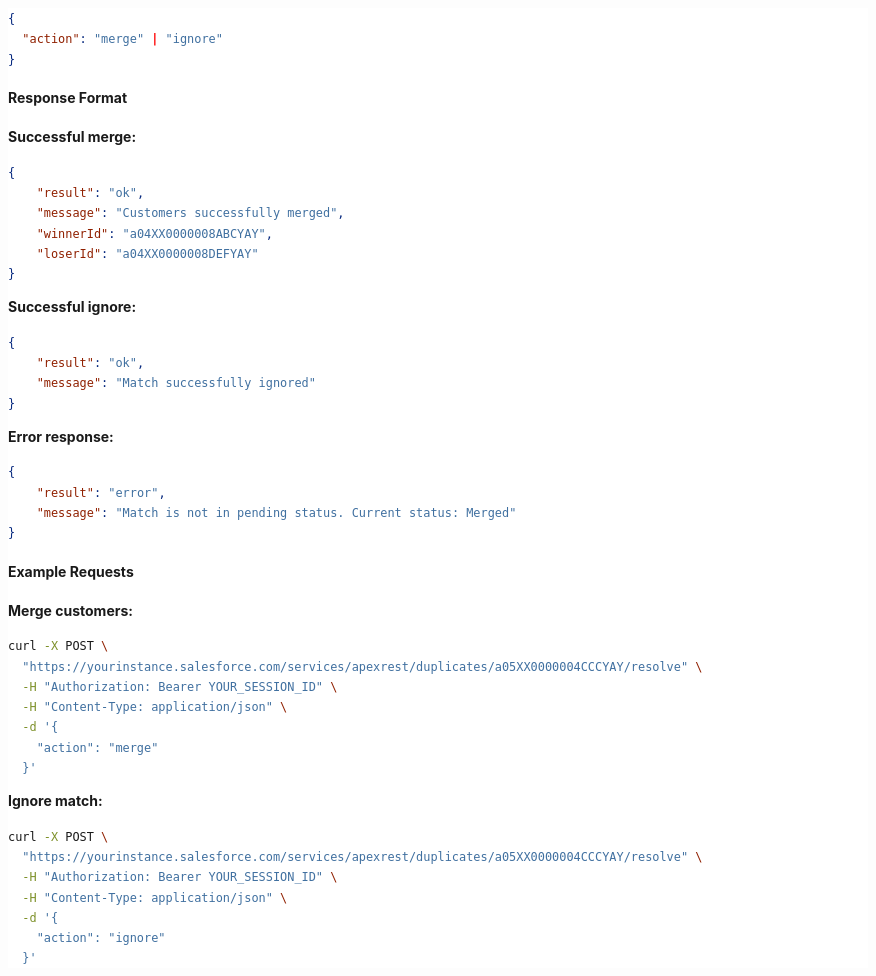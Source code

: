```json
{
  "action": "merge" | "ignore"
}
```

#### Response Format

**Successful merge:**

```json
{
	"result": "ok",
	"message": "Customers successfully merged",
	"winnerId": "a04XX0000008ABCYAY",
	"loserId": "a04XX0000008DEFYAY"
}
```

**Successful ignore:**

```json
{
	"result": "ok",
	"message": "Match successfully ignored"
}
```

**Error response:**

```json
{
	"result": "error",
	"message": "Match is not in pending status. Current status: Merged"
}
```

#### Example Requests

**Merge customers:**

```bash
curl -X POST \
  "https://yourinstance.salesforce.com/services/apexrest/duplicates/a05XX0000004CCCYAY/resolve" \
  -H "Authorization: Bearer YOUR_SESSION_ID" \
  -H "Content-Type: application/json" \
  -d '{
    "action": "merge"
  }'
```

**Ignore match:**

```bash
curl -X POST \
  "https://yourinstance.salesforce.com/services/apexrest/duplicates/a05XX0000004CCCYAY/resolve" \
  -H "Authorization: Bearer YOUR_SESSION_ID" \
  -H "Content-Type: application/json" \
  -d '{
    "action": "ignore"
  }'
```
